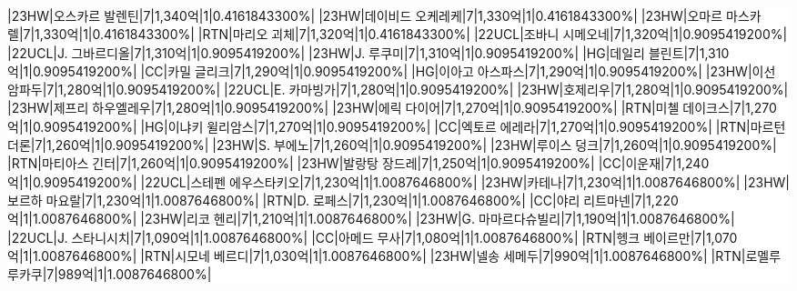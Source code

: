 |23HW|오스카르 발렌틴|7|1,340억|1|0.4161843300%|
|23HW|데이비드 오케레케|7|1,330억|1|0.4161843300%|
|23HW|오마르 마스카렐|7|1,330억|1|0.4161843300%|
|RTN|마리오 괴체|7|1,320억|1|0.4161843300%|
|22UCL|조바니 시메오네|7|1,320억|1|0.9095419200%|
|22UCL|J. 그바르디올|7|1,310억|1|0.9095419200%|
|23HW|J. 루쿠미|7|1,310억|1|0.9095419200%|
|HG|데일리 블린트|7|1,310억|1|0.9095419200%|
|CC|카밀 글리크|7|1,290억|1|0.9095419200%|
|HG|이아고 아스파스|7|1,290억|1|0.9095419200%|
|23HW|이선 암파두|7|1,280억|1|0.9095419200%|
|22UCL|E. 카마빙가|7|1,280억|1|0.9095419200%|
|23HW|호제리우|7|1,280억|1|0.9095419200%|
|23HW|제프리 하우엘레우|7|1,280억|1|0.9095419200%|
|23HW|에릭 다이어|7|1,270억|1|0.9095419200%|
|RTN|미첼 데이크스|7|1,270억|1|0.9095419200%|
|HG|이냐키 윌리암스|7|1,270억|1|0.9095419200%|
|CC|엑토르 에레라|7|1,270억|1|0.9095419200%|
|RTN|마르턴 더론|7|1,260억|1|0.9095419200%|
|23HW|S. 부에노|7|1,260억|1|0.9095419200%|
|23HW|루이스 덩크|7|1,260억|1|0.9095419200%|
|RTN|마티아스 긴터|7|1,260억|1|0.9095419200%|
|23HW|발랑탕 장드레|7|1,250억|1|0.9095419200%|
|CC|이운재|7|1,240억|1|0.9095419200%|
|22UCL|스테펜 에우스타키오|7|1,230억|1|1.0087646800%|
|23HW|카테나|7|1,230억|1|1.0087646800%|
|23HW|보르하 마요랄|7|1,230억|1|1.0087646800%|
|RTN|D. 로페스|7|1,230억|1|1.0087646800%|
|CC|야리 리트마넨|7|1,220억|1|1.0087646800%|
|23HW|리코 헨리|7|1,210억|1|1.0087646800%|
|23HW|G. 마마르다슈빌리|7|1,190억|1|1.0087646800%|
|22UCL|J. 스타니시치|7|1,090억|1|1.0087646800%|
|CC|아메드 무사|7|1,080억|1|1.0087646800%|
|RTN|헹크 베이르만|7|1,070억|1|1.0087646800%|
|RTN|시모네 베르디|7|1,030억|1|1.0087646800%|
|23HW|넬송 세메두|7|990억|1|1.0087646800%|
|RTN|로멜루 루카쿠|7|989억|1|1.0087646800%|